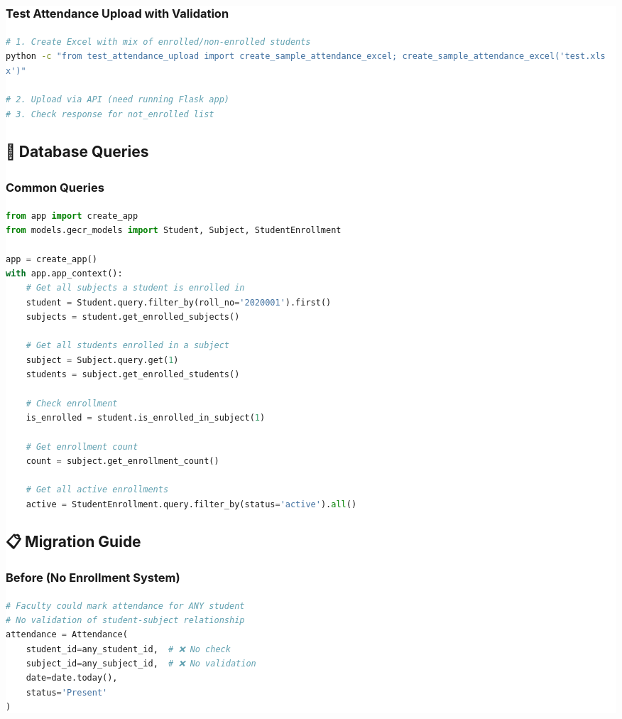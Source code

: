 ### Test Attendance Upload with Validation

```bash
# 1. Create Excel with mix of enrolled/non-enrolled students
python -c "from test_attendance_upload import create_sample_attendance_excel; create_sample_attendance_excel('test.xlsx')"

# 2. Upload via API (need running Flask app)
# 3. Check response for not_enrolled list
```

## 📝 Database Queries

### Common Queries

```python
from app import create_app
from models.gecr_models import Student, Subject, StudentEnrollment

app = create_app()
with app.app_context():
    # Get all subjects a student is enrolled in
    student = Student.query.filter_by(roll_no='2020001').first()
    subjects = student.get_enrolled_subjects()
    
    # Get all students enrolled in a subject
    subject = Subject.query.get(1)
    students = subject.get_enrolled_students()
    
    # Check enrollment
    is_enrolled = student.is_enrolled_in_subject(1)
    
    # Get enrollment count
    count = subject.get_enrollment_count()
    
    # Get all active enrollments
    active = StudentEnrollment.query.filter_by(status='active').all()
```

## 📋 Migration Guide

### Before (No Enrollment System)

```python
# Faculty could mark attendance for ANY student
# No validation of student-subject relationship
attendance = Attendance(
    student_id=any_student_id,  # ❌ No check
    subject_id=any_subject_id,  # ❌ No validation
    date=date.today(),
    status='Present'
)
```
